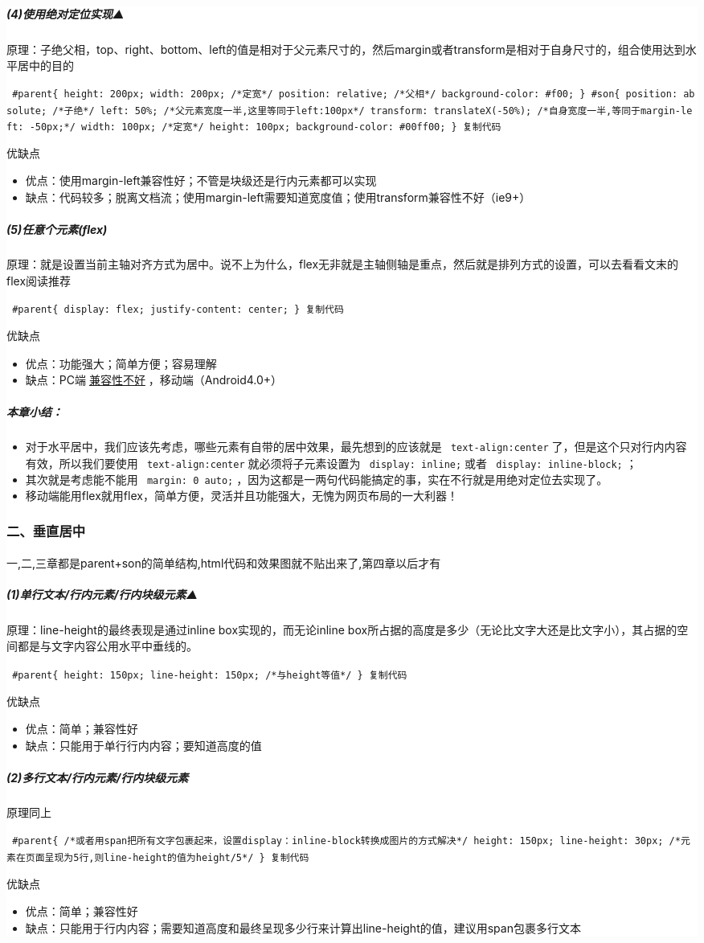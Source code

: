 ##### (4)使用绝对定位实现▲ #####

原理：子绝父相，top、right、bottom、left的值是相对于父元素尺寸的，然后margin或者transform是相对于自身尺寸的，组合使用达到水平居中的目的

` #parent{ height: 200px; width: 200px; /*定宽*/ position: relative; /*父相*/ background-color: #f00; } #son{ position: absolute; /*子绝*/ left: 50%; /*父元素宽度一半,这里等同于left:100px*/ transform: translateX(-50%); /*自身宽度一半,等同于margin-left: -50px;*/ width: 100px; /*定宽*/ height: 100px; background-color: #00ff00; } 复制代码`

优缺点

* 优点：使用margin-left兼容性好；不管是块级还是行内元素都可以实现
* 缺点：代码较多；脱离文档流；使用margin-left需要知道宽度值；使用transform兼容性不好（ie9+）

##### (5)任意个元素(flex) #####

原理：就是设置当前主轴对齐方式为居中。说不上为什么，flex无非就是主轴侧轴是重点，然后就是排列方式的设置，可以去看看文末的flex阅读推荐

` #parent{ display: flex; justify-content: center; } 复制代码`

优缺点

* 优点：功能强大；简单方便；容易理解
* 缺点：PC端 [兼容性不好]( https://link.juejin.im?target=https%3A%2F%2Fcaniuse.com%2F%23search%3Dflex ) ，移动端（Android4.0+）

##### 本章小结： #####

* 对于水平居中，我们应该先考虑，哪些元素有自带的居中效果，最先想到的应该就是 ` text-align:center` 了，但是这个只对行内内容有效，所以我们要使用 ` text-align:center` 就必须将子元素设置为 ` display: inline;` 或者 ` display: inline-block;` ；
* 其次就是考虑能不能用 ` margin: 0 auto;` ，因为这都是一两句代码能搞定的事，实在不行就是用绝对定位去实现了。
* 移动端能用flex就用flex，简单方便，灵活并且功能强大，无愧为网页布局的一大利器！

### 二、垂直居中 ###

一,二,三章都是parent+son的简单结构,html代码和效果图就不贴出来了,第四章以后才有

##### (1)单行文本/行内元素/行内块级元素▲ #####

原理：line-height的最终表现是通过inline box实现的，而无论inline box所占据的高度是多少（无论比文字大还是比文字小），其占据的空间都是与文字内容公用水平中垂线的。

` #parent{ height: 150px; line-height: 150px; /*与height等值*/ } 复制代码`

优缺点

* 优点：简单；兼容性好
* 缺点：只能用于单行行内内容；要知道高度的值

##### (2)多行文本/行内元素/行内块级元素 #####

原理同上

` #parent{ /*或者用span把所有文字包裹起来，设置display：inline-block转换成图片的方式解决*/ height: 150px; line-height: 30px; /*元素在页面呈现为5行,则line-height的值为height/5*/ } 复制代码`

优缺点

* 优点：简单；兼容性好
* 缺点：只能用于行内内容；需要知道高度和最终呈现多少行来计算出line-height的值，建议用span包裹多行文本
